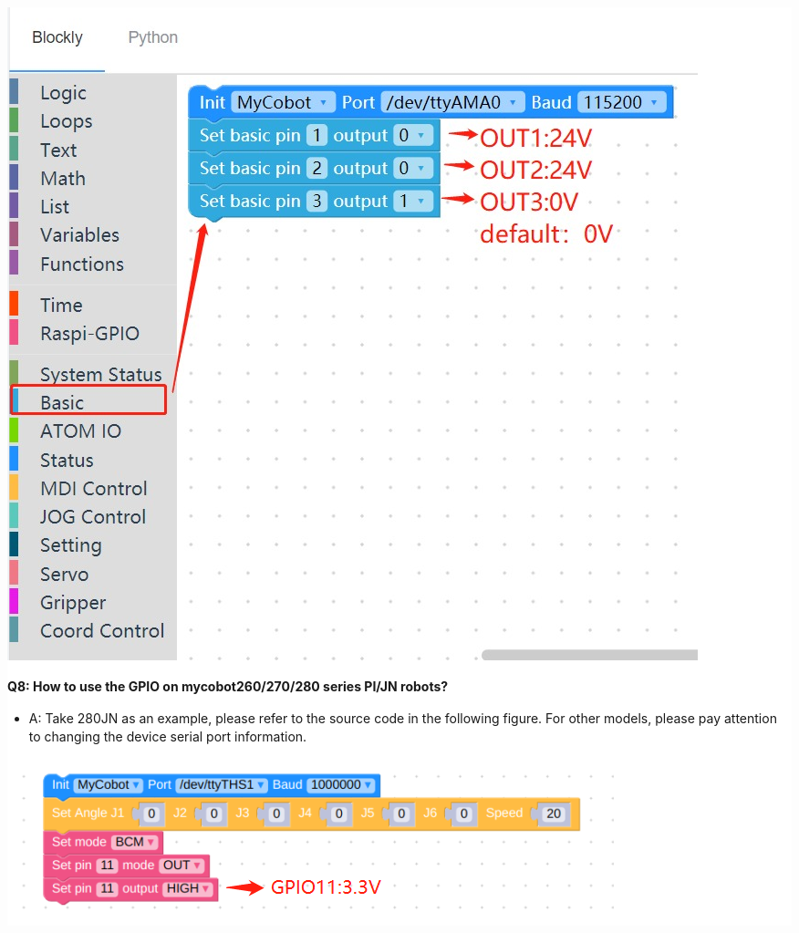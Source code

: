 ![alt text](../../../resources/3-UserNotes/3-hardware/GPIOmylockly.png)

**Q8: How to use the GPIO on mycobot260/270/280 series PI/JN robots?**

- A: Take 280JN as an example, please refer to the source code in the following figure. For other models, please pay attention to changing the device serial port information.

![alt text](../../../resources/3-UserNotes/3-hardware/GPIOmyblockly_jetson&pi.png)
